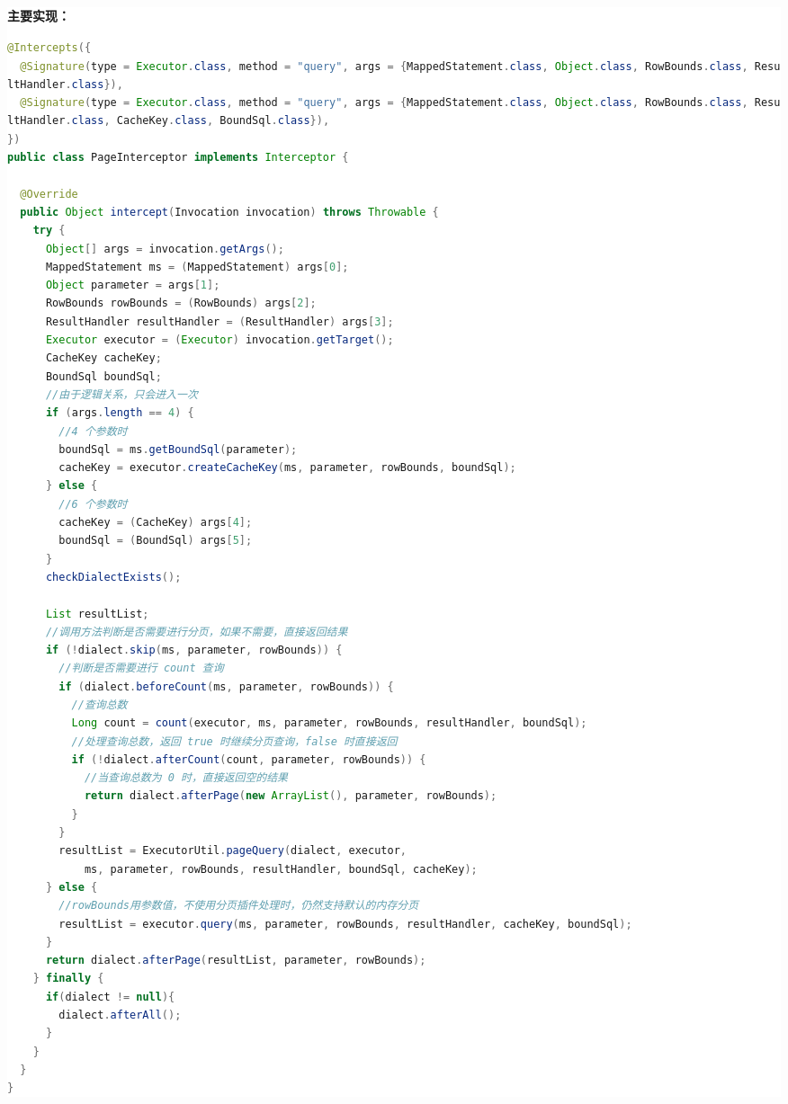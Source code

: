 
**主要实现：**

```java
@Intercepts({
  @Signature(type = Executor.class, method = "query", args = {MappedStatement.class, Object.class, RowBounds.class, ResultHandler.class}),
  @Signature(type = Executor.class, method = "query", args = {MappedStatement.class, Object.class, RowBounds.class, ResultHandler.class, CacheKey.class, BoundSql.class}),
})
public class PageInterceptor implements Interceptor {

  @Override
  public Object intercept(Invocation invocation) throws Throwable {
    try {
      Object[] args = invocation.getArgs();
      MappedStatement ms = (MappedStatement) args[0];
      Object parameter = args[1];
      RowBounds rowBounds = (RowBounds) args[2];
      ResultHandler resultHandler = (ResultHandler) args[3];
      Executor executor = (Executor) invocation.getTarget();
      CacheKey cacheKey;
      BoundSql boundSql;
      //由于逻辑关系，只会进入一次
      if (args.length == 4) {
        //4 个参数时
        boundSql = ms.getBoundSql(parameter);
        cacheKey = executor.createCacheKey(ms, parameter, rowBounds, boundSql);
      } else {
        //6 个参数时
        cacheKey = (CacheKey) args[4];
        boundSql = (BoundSql) args[5];
      }
      checkDialectExists();

      List resultList;
      //调用方法判断是否需要进行分页，如果不需要，直接返回结果
      if (!dialect.skip(ms, parameter, rowBounds)) {
        //判断是否需要进行 count 查询
        if (dialect.beforeCount(ms, parameter, rowBounds)) {
          //查询总数
          Long count = count(executor, ms, parameter, rowBounds, resultHandler, boundSql);
          //处理查询总数，返回 true 时继续分页查询，false 时直接返回
          if (!dialect.afterCount(count, parameter, rowBounds)) {
            //当查询总数为 0 时，直接返回空的结果
            return dialect.afterPage(new ArrayList(), parameter, rowBounds);
          }
        }
        resultList = ExecutorUtil.pageQuery(dialect, executor,
            ms, parameter, rowBounds, resultHandler, boundSql, cacheKey);
      } else {
        //rowBounds用参数值，不使用分页插件处理时，仍然支持默认的内存分页
        resultList = executor.query(ms, parameter, rowBounds, resultHandler, cacheKey, boundSql);
      }
      return dialect.afterPage(resultList, parameter, rowBounds);
    } finally {
      if(dialect != null){
        dialect.afterAll();
      }
    }
  }
}
```
